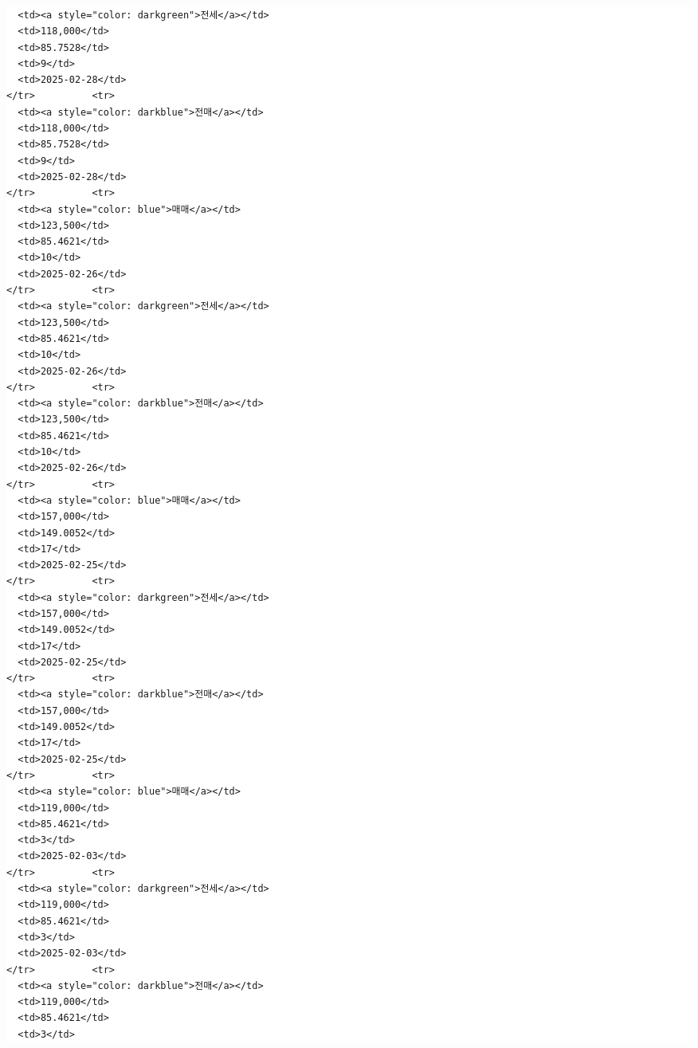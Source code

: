       <td><a style="color: darkgreen">전세</a></td>
      <td>118,000</td>
      <td>85.7528</td>
      <td>9</td>
      <td>2025-02-28</td>
    </tr>          <tr>
      <td><a style="color: darkblue">전매</a></td>
      <td>118,000</td>
      <td>85.7528</td>
      <td>9</td>
      <td>2025-02-28</td>
    </tr>          <tr>
      <td><a style="color: blue">매매</a></td>
      <td>123,500</td>
      <td>85.4621</td>
      <td>10</td>
      <td>2025-02-26</td>
    </tr>          <tr>
      <td><a style="color: darkgreen">전세</a></td>
      <td>123,500</td>
      <td>85.4621</td>
      <td>10</td>
      <td>2025-02-26</td>
    </tr>          <tr>
      <td><a style="color: darkblue">전매</a></td>
      <td>123,500</td>
      <td>85.4621</td>
      <td>10</td>
      <td>2025-02-26</td>
    </tr>          <tr>
      <td><a style="color: blue">매매</a></td>
      <td>157,000</td>
      <td>149.0052</td>
      <td>17</td>
      <td>2025-02-25</td>
    </tr>          <tr>
      <td><a style="color: darkgreen">전세</a></td>
      <td>157,000</td>
      <td>149.0052</td>
      <td>17</td>
      <td>2025-02-25</td>
    </tr>          <tr>
      <td><a style="color: darkblue">전매</a></td>
      <td>157,000</td>
      <td>149.0052</td>
      <td>17</td>
      <td>2025-02-25</td>
    </tr>          <tr>
      <td><a style="color: blue">매매</a></td>
      <td>119,000</td>
      <td>85.4621</td>
      <td>3</td>
      <td>2025-02-03</td>
    </tr>          <tr>
      <td><a style="color: darkgreen">전세</a></td>
      <td>119,000</td>
      <td>85.4621</td>
      <td>3</td>
      <td>2025-02-03</td>
    </tr>          <tr>
      <td><a style="color: darkblue">전매</a></td>
      <td>119,000</td>
      <td>85.4621</td>
      <td>3</td>